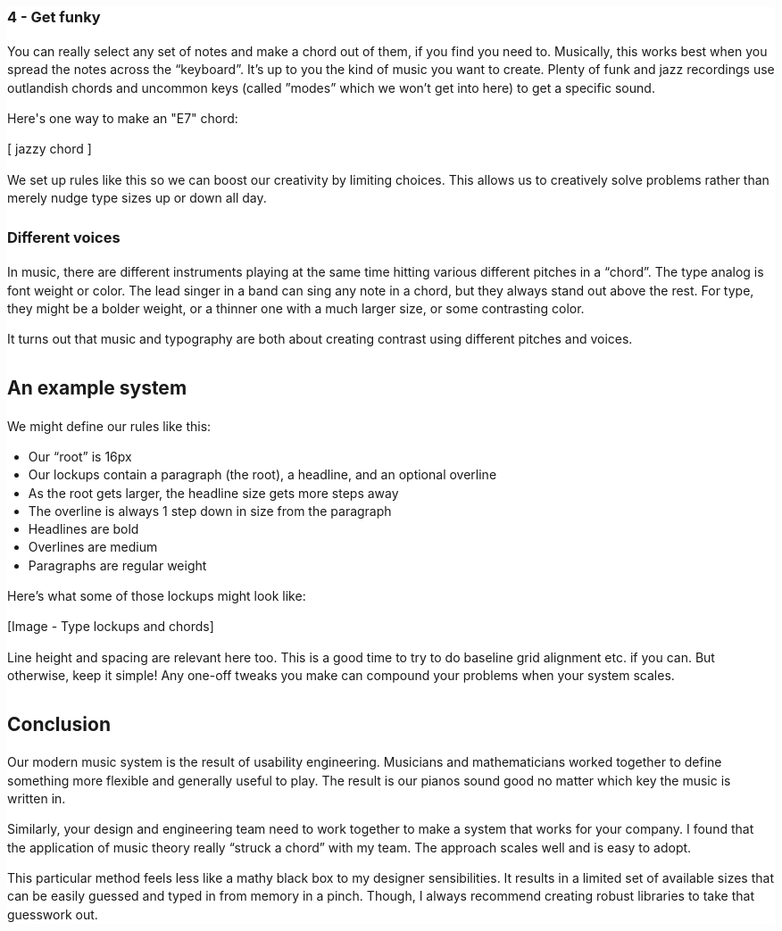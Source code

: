 ### 4 - Get funky

You can really select any set of notes and make a chord out of them, if you find you need to. Musically, this works best when you spread the notes across the “keyboard”. It’s up to you the kind of music you want to create. Plenty of funk and jazz recordings use outlandish chords and uncommon keys (called ”modes” which we won’t get into here) to get a specific sound. 

Here's one way to make an "E7" chord:

[ jazzy chord ]

We set up rules like this so we can boost our creativity by limiting choices. This allows us to creatively solve problems rather than merely nudge type sizes up or down all day.

### Different voices

In music, there are different instruments playing at the same time hitting various different pitches in a “chord”. The type analog is font weight or color. The lead singer in a band can sing any note in a chord, but they always stand out above the rest. For type, they might be a bolder weight, or a thinner one with a much larger size, or some contrasting color.

It turns out that music and typography are both about creating contrast using different pitches and voices.

## An example system

We might define our rules like this:

- Our “root” is 16px
- Our lockups contain a paragraph (the root), a headline, and an optional overline
- As the root gets larger, the headline size gets more steps away
- The overline is always 1 step down in size from the paragraph
- Headlines are bold
- Overlines are medium
- Paragraphs are regular weight

Here’s what some of those lockups might look like:

[Image - Type lockups and chords]

Line height and spacing are relevant here too. This is a good time to try to do baseline grid alignment etc. if you can. But otherwise, keep it simple! Any one-off tweaks you make can compound your problems when your system scales.

## Conclusion

Our modern music system is the result of usability engineering. Musicians and mathematicians worked together to define something more flexible and generally useful to play. The result is our pianos sound good no matter which key the music is written in. 

Similarly, your design and engineering team need to work together to make a system that works for your company. I found that the application of music theory really “struck a chord” with my team. The approach scales well and is easy to adopt. 

This particular method feels less like a mathy black box to my designer sensibilities. It results in a limited set of available sizes that can be easily guessed and typed in from memory in a pinch. Though, I always recommend creating robust libraries to take that guesswork out.